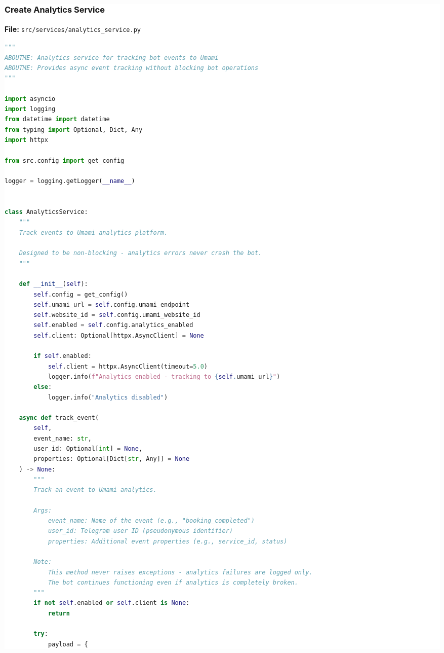 ### Create Analytics Service

**File:** `src/services/analytics_service.py`

```python
"""
ABOUTME: Analytics service for tracking bot events to Umami
ABOUTME: Provides async event tracking without blocking bot operations
"""

import asyncio
import logging
from datetime import datetime
from typing import Optional, Dict, Any
import httpx

from src.config import get_config

logger = logging.getLogger(__name__)


class AnalyticsService:
    """
    Track events to Umami analytics platform.

    Designed to be non-blocking - analytics errors never crash the bot.
    """

    def __init__(self):
        self.config = get_config()
        self.umami_url = self.config.umami_endpoint
        self.website_id = self.config.umami_website_id
        self.enabled = self.config.analytics_enabled
        self.client: Optional[httpx.AsyncClient] = None

        if self.enabled:
            self.client = httpx.AsyncClient(timeout=5.0)
            logger.info(f"Analytics enabled - tracking to {self.umami_url}")
        else:
            logger.info("Analytics disabled")

    async def track_event(
        self,
        event_name: str,
        user_id: Optional[int] = None,
        properties: Optional[Dict[str, Any]] = None
    ) -> None:
        """
        Track an event to Umami analytics.

        Args:
            event_name: Name of the event (e.g., "booking_completed")
            user_id: Telegram user ID (pseudonymous identifier)
            properties: Additional event properties (e.g., service_id, status)

        Note:
            This method never raises exceptions - analytics failures are logged only.
            The bot continues functioning even if analytics is completely broken.
        """
        if not self.enabled or self.client is None:
            return

        try:
            payload = {
```
